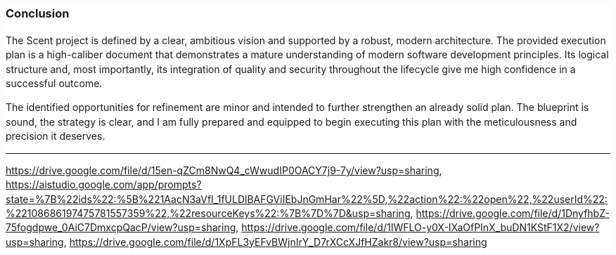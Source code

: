 ### Conclusion

The Scent project is defined by a clear, ambitious vision and supported by a robust, modern architecture. The provided execution plan is a high-caliber document that demonstrates a mature understanding of modern software development principles. Its logical structure and, most importantly, its integration of quality and security throughout the lifecycle give me high confidence in a successful outcome.

The identified opportunities for refinement are minor and intended to further strengthen an already solid plan. The blueprint is sound, the strategy is clear, and I am fully prepared and equipped to begin executing this plan with the meticulousness and precision it deserves.

---
https://drive.google.com/file/d/15en-qZCm8NwQ4_cWwudIP0OACY7j9-7y/view?usp=sharing, https://aistudio.google.com/app/prompts?state=%7B%22ids%22:%5B%221AacN3aVfI_1fULDlBAFGViIEbJnGmHar%22%5D,%22action%22:%22open%22,%22userId%22:%22108686197475781557359%22,%22resourceKeys%22:%7B%7D%7D&usp=sharing, https://drive.google.com/file/d/1DnyfhbZ-75fogdpwe_0AiC7DmxcpQacP/view?usp=sharing, https://drive.google.com/file/d/1IWFLO-y0X-IXaOfPInX_buDN1KStF1X2/view?usp=sharing, https://drive.google.com/file/d/1XpFL3yEFvBWjnIrY_D7rXCcXJfHZakr8/view?usp=sharing

